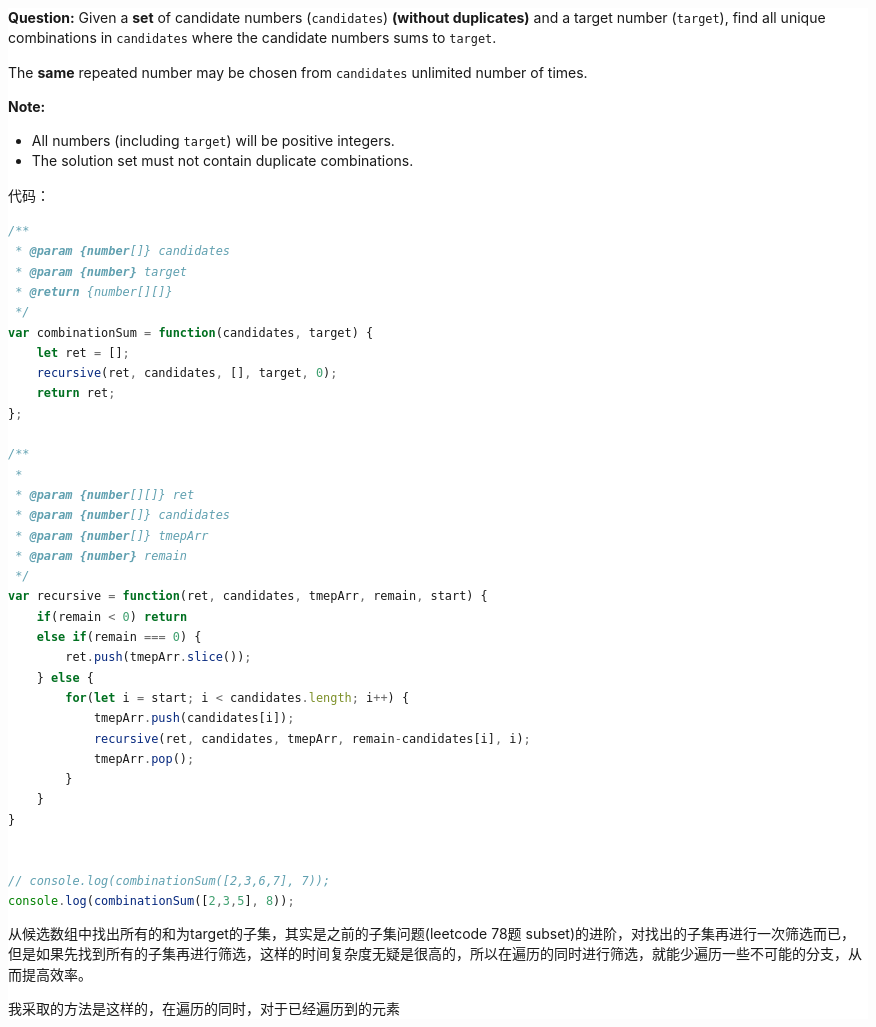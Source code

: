 __Question:__ Given a **set** of candidate numbers (`candidates`) **(without duplicates)** and a target number (`target`), find all unique combinations in `candidates` where the candidate numbers sums to `target`.

The **same** repeated number may be chosen from `candidates` unlimited number of times.

**Note:**

- All numbers (including `target`) will be positive integers.
- The solution set must not contain duplicate combinations.

代码：

``` js
/**
 * @param {number[]} candidates
 * @param {number} target
 * @return {number[][]}
 */
var combinationSum = function(candidates, target) {
	let ret = [];
	recursive(ret, candidates, [], target, 0);
	return ret;
};

/**
 * 
 * @param {number[][]} ret 
 * @param {number[]} candidates 
 * @param {number[]} tmepArr 
 * @param {number} remain 
 */
var recursive = function(ret, candidates, tmepArr, remain, start) {
	if(remain < 0) return
	else if(remain === 0) {
		ret.push(tmepArr.slice());
	} else {
		for(let i = start; i < candidates.length; i++) {
			tmepArr.push(candidates[i]);
			recursive(ret, candidates, tmepArr, remain-candidates[i], i);
			tmepArr.pop();
		}
	}
}


// console.log(combinationSum([2,3,6,7], 7));
console.log(combinationSum([2,3,5], 8));
```

从候选数组中找出所有的和为target的子集，其实是之前的子集问题(leetcode 78题 subset)的进阶，对找出的子集再进行一次筛选而已，但是如果先找到所有的子集再进行筛选，这样的时间复杂度无疑是很高的，所以在遍历的同时进行筛选，就能少遍历一些不可能的分支，从而提高效率。

我采取的方法是这样的，在遍历的同时，对于已经遍历到的元素
